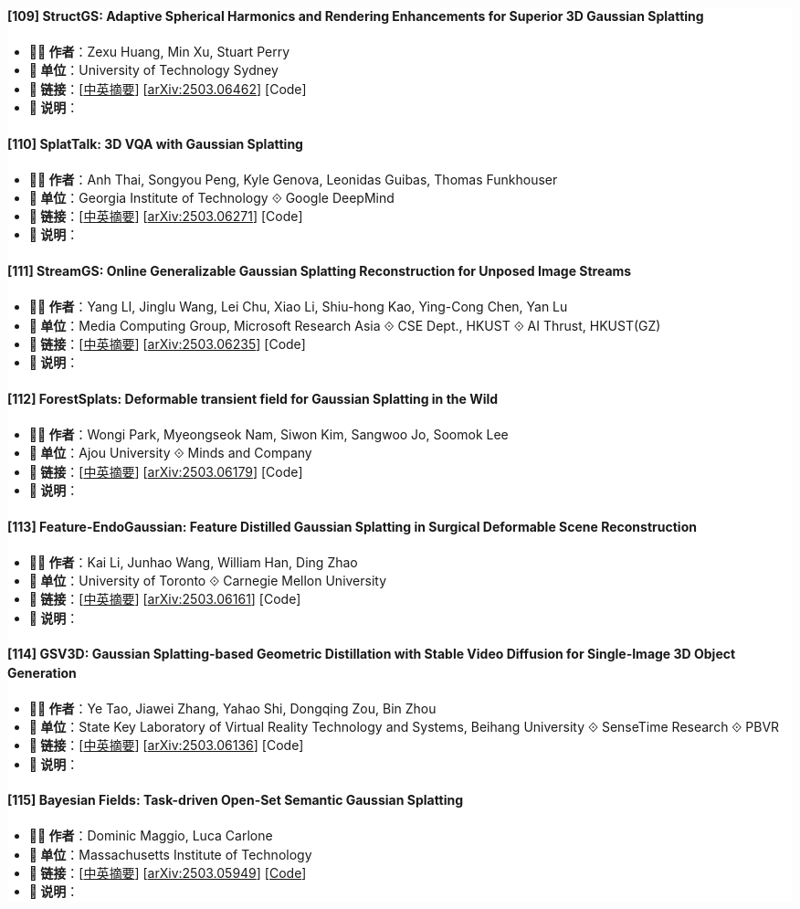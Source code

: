 #### [109] StructGS: Adaptive Spherical Harmonics and Rendering Enhancements for Superior 3D Gaussian Splatting
- **🧑‍🔬 作者**：Zexu Huang, Min Xu, Stuart Perry
- **🏫 单位**：University of Technology Sydney
- **🔗 链接**：[[中英摘要](./abs/2503.06462.md)] [[arXiv:2503.06462](https://arxiv.org/abs/2503.06462)] [Code]
- **📝 说明**：

#### [110] SplatTalk: 3D VQA with Gaussian Splatting
- **🧑‍🔬 作者**：Anh Thai, Songyou Peng, Kyle Genova, Leonidas Guibas, Thomas Funkhouser
- **🏫 单位**：Georgia Institute of Technology ⟐ Google DeepMind
- **🔗 链接**：[[中英摘要](./abs/2503.06271.md)] [[arXiv:2503.06271](https://arxiv.org/abs/2503.06271)] [Code]
- **📝 说明**：

#### [111] StreamGS: Online Generalizable Gaussian Splatting Reconstruction for Unposed Image Streams
- **🧑‍🔬 作者**：Yang LI, Jinglu Wang, Lei Chu, Xiao Li, Shiu-hong Kao, Ying-Cong Chen, Yan Lu
- **🏫 单位**：Media Computing Group, Microsoft Research Asia ⟐ CSE Dept., HKUST ⟐ AI Thrust, HKUST(GZ)
- **🔗 链接**：[[中英摘要](./abs/2503.06235.md)] [[arXiv:2503.06235](https://arxiv.org/abs/2503.06235)] [Code]
- **📝 说明**：

#### [112] ForestSplats: Deformable transient field for Gaussian Splatting in the Wild
- **🧑‍🔬 作者**：Wongi Park, Myeongseok Nam, Siwon Kim, Sangwoo Jo, Soomok Lee
- **🏫 单位**：Ajou University ⟐ Minds and Company
- **🔗 链接**：[[中英摘要](./abs/2503.06179.md)] [[arXiv:2503.06179](https://arxiv.org/abs/2503.06179)] [Code]
- **📝 说明**：

#### [113] Feature-EndoGaussian: Feature Distilled Gaussian Splatting in Surgical Deformable Scene Reconstruction
- **🧑‍🔬 作者**：Kai Li, Junhao Wang, William Han, Ding Zhao
- **🏫 单位**：University of Toronto ⟐ Carnegie Mellon University
- **🔗 链接**：[[中英摘要](./abs/2503.06161.md)] [[arXiv:2503.06161](https://arxiv.org/abs/2503.06161)] [Code]
- **📝 说明**：

#### [114] GSV3D: Gaussian Splatting-based Geometric Distillation with Stable Video Diffusion for Single-Image 3D Object Generation
- **🧑‍🔬 作者**：Ye Tao, Jiawei Zhang, Yahao Shi, Dongqing Zou, Bin Zhou
- **🏫 单位**：State Key Laboratory of Virtual Reality Technology and Systems, Beihang University ⟐ SenseTime Research ⟐ PBVR
- **🔗 链接**：[[中英摘要](./abs/2503.06136.md)] [[arXiv:2503.06136](https://arxiv.org/abs/2503.06136)] [Code]
- **📝 说明**：

#### [115] Bayesian Fields: Task-driven Open-Set Semantic Gaussian Splatting
- **🧑‍🔬 作者**：Dominic Maggio, Luca Carlone
- **🏫 单位**：Massachusetts Institute of Technology
- **🔗 链接**：[[中英摘要](./abs/2503.05949.md)] [[arXiv:2503.05949](https://arxiv.org/abs/2503.05949)] [[Code](https://github.com/MIT-SPARK/Bayesian-Fields)]
- **📝 说明**：
